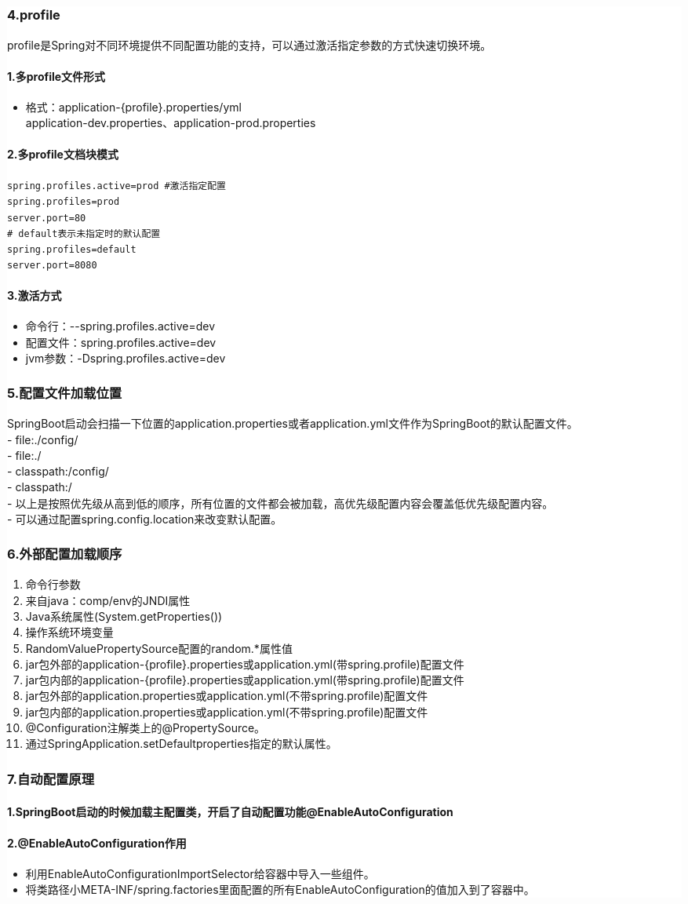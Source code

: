 ### 4.profile
profile是Spring对不同环境提供不同配置功能的支持，可以通过激活指定参数的方式快速切换环境。  
      
#### 1.多profile文件形式
- 格式：application-{profile}.properties/yml      
    application-dev.properties、application-prod.properties
	
	
####  2.多profile文档块模式    
```properties
spring.profiles.active=prod #激活指定配置
spring.profiles=prod
server.port=80
# default表示未指定时的默认配置
spring.profiles=default
server.port=8080

```

#### 3.激活方式
- 命令行：--spring.profiles.active=dev
- 配置文件：spring.profiles.active=dev
- jvm参数：-Dspring.profiles.active=dev

### 5.配置文件加载位置
SpringBoot启动会扫描一下位置的application.properties或者application.yml文件作为SpringBoot的默认配置文件。   
      - file:./config/       
      - file:./      
      - classpath:/config/      
      - classpath:/      
      - 以上是按照优先级从高到低的顺序，所有位置的文件都会被加载，高优先级配置内容会覆盖低优先级配置内容。         
      - 可以通过配置spring.config.location来改变默认配置。     

### 6.外部配置加载顺序
1. 命令行参数
2. 来自java：comp/env的JNDI属性   
3. Java系统属性(System.getProperties())
4. 操作系统环境变量
5. RandomValuePropertySource配置的random.*属性值
6. jar包外部的application-{profile}.properties或application.yml(带spring.profile)配置文件
7.  jar包内部的application-{profile}.properties或application.yml(带spring.profile)配置文件
8.  jar包外部的application.properties或application.yml(不带spring.profile)配置文件
9.  jar包内部的application.properties或application.yml(不带spring.profile)配置文件
10. @Configuration注解类上的@PropertySource。
11. 通过SpringApplication.setDefaultproperties指定的默认属性。

### 7.自动配置原理
#### 1.SpringBoot启动的时候加载主配置类，开启了自动配置功能@EnableAutoConfiguration

#### 2.@EnableAutoConfiguration作用
- 利用EnableAutoConfigurationImportSelector给容器中导入一些组件。   
- 将类路径小META-INF/spring.factories里面配置的所有EnableAutoConfiguration的值加入到了容器中。
